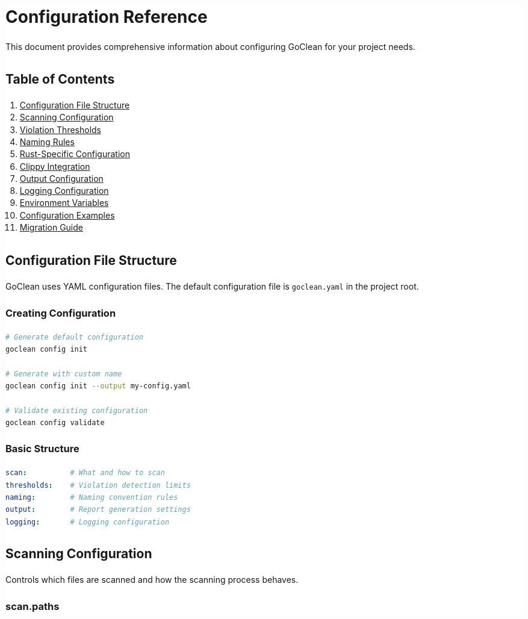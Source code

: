 # Configuration Reference

This document provides comprehensive information about configuring GoClean for your project needs.

## Table of Contents

1. [Configuration File Structure](#configuration-file-structure)
2. [Scanning Configuration](#scanning-configuration)
3. [Violation Thresholds](#violation-thresholds)
4. [Naming Rules](#naming-rules)
5. [Rust-Specific Configuration](#rust-specific-configuration)
6. [Clippy Integration](#clippy-integration)
7. [Output Configuration](#output-configuration)
8. [Logging Configuration](#logging-configuration)
9. [Environment Variables](#environment-variables)
10. [Configuration Examples](#configuration-examples)
11. [Migration Guide](#migration-guide)

## Configuration File Structure

GoClean uses YAML configuration files. The default configuration file is `goclean.yaml` in the project root.

### Creating Configuration

```bash
# Generate default configuration
goclean config init

# Generate with custom name
goclean config init --output my-config.yaml

# Validate existing configuration
goclean config validate
```

### Basic Structure

```yaml
scan:          # What and how to scan
thresholds:    # Violation detection limits
naming:        # Naming convention rules
output:        # Report generation settings
logging:       # Logging configuration
```

## Scanning Configuration

Controls which files are scanned and how the scanning process behaves.

### scan.paths
